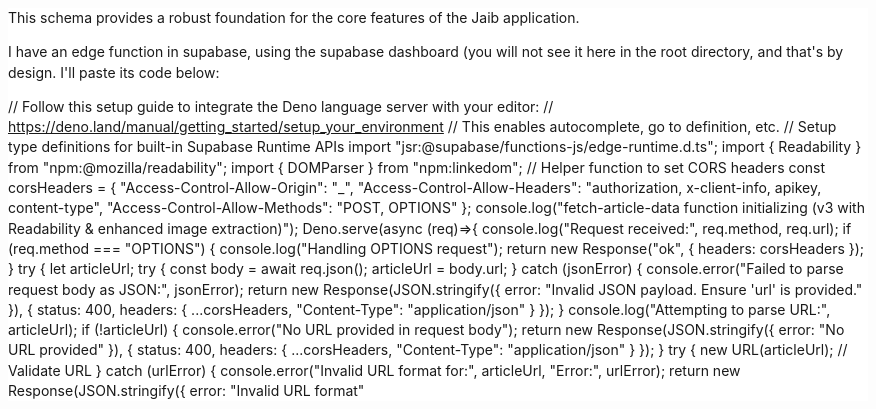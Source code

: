 This schema provides a robust foundation for the core features of the Jaib application.

I have an edge function in supabase, using the supabase dashboard (you will not see it here in the root directory, and that's by design. I'll paste its code below:

// Follow this setup guide to integrate the Deno language server with your editor:
// https://deno.land/manual/getting_started/setup_your_environment
// This enables autocomplete, go to definition, etc.
// Setup type definitions for built-in Supabase Runtime APIs
import "jsr:@supabase/functions-js/edge-runtime.d.ts";
import { Readability } from "npm:@mozilla/readability";
import { DOMParser } from "npm:linkedom";
// Helper function to set CORS headers
const corsHeaders = {
"Access-Control-Allow-Origin": "_",
"Access-Control-Allow-Headers": "authorization, x-client-info, apikey, content-type",
"Access-Control-Allow-Methods": "POST, OPTIONS"
};
console.log("fetch-article-data function initializing (v3 with Readability & enhanced image extraction)");
Deno.serve(async (req)=>{
console.log("Request received:", req.method, req.url);
if (req.method === "OPTIONS") {
console.log("Handling OPTIONS request");
return new Response("ok", {
headers: corsHeaders
});
}
try {
let articleUrl;
try {
const body = await req.json();
articleUrl = body.url;
} catch (jsonError) {
console.error("Failed to parse request body as JSON:", jsonError);
return new Response(JSON.stringify({
error: "Invalid JSON payload. Ensure 'url' is provided."
}), {
status: 400,
headers: {
...corsHeaders,
"Content-Type": "application/json"
}
});
}
console.log("Attempting to parse URL:", articleUrl);
if (!articleUrl) {
console.error("No URL provided in request body");
return new Response(JSON.stringify({
error: "No URL provided"
}), {
status: 400,
headers: {
...corsHeaders,
"Content-Type": "application/json"
}
});
}
try {
new URL(articleUrl); // Validate URL
} catch (urlError) {
console.error("Invalid URL format for:", articleUrl, "Error:", urlError);
return new Response(JSON.stringify({
error: "Invalid URL format"